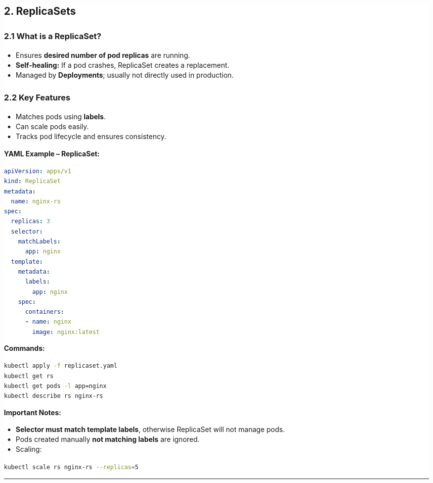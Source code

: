 ## **2. ReplicaSets**

### **2.1 What is a ReplicaSet?**

* Ensures **desired number of pod replicas** are running.
* **Self-healing:** If a pod crashes, ReplicaSet creates a replacement.
* Managed by **Deployments**; usually not directly used in production.

### **2.2 Key Features**

* Matches pods using **labels**.
* Can scale pods easily.
* Tracks pod lifecycle and ensures consistency.

**YAML Example – ReplicaSet:**

```yaml
apiVersion: apps/v1
kind: ReplicaSet
metadata:
  name: nginx-rs
spec:
  replicas: 3
  selector:
    matchLabels:
      app: nginx
  template:
    metadata:
      labels:
        app: nginx
    spec:
      containers:
      - name: nginx
        image: nginx:latest
```

**Commands:**

```bash
kubectl apply -f replicaset.yaml
kubectl get rs
kubectl get pods -l app=nginx
kubectl describe rs nginx-rs
```

**Important Notes:**

* **Selector must match template labels**, otherwise ReplicaSet will not manage pods.
* Pods created manually **not matching labels** are ignored.
* Scaling:

```bash
kubectl scale rs nginx-rs --replicas=5
```

---